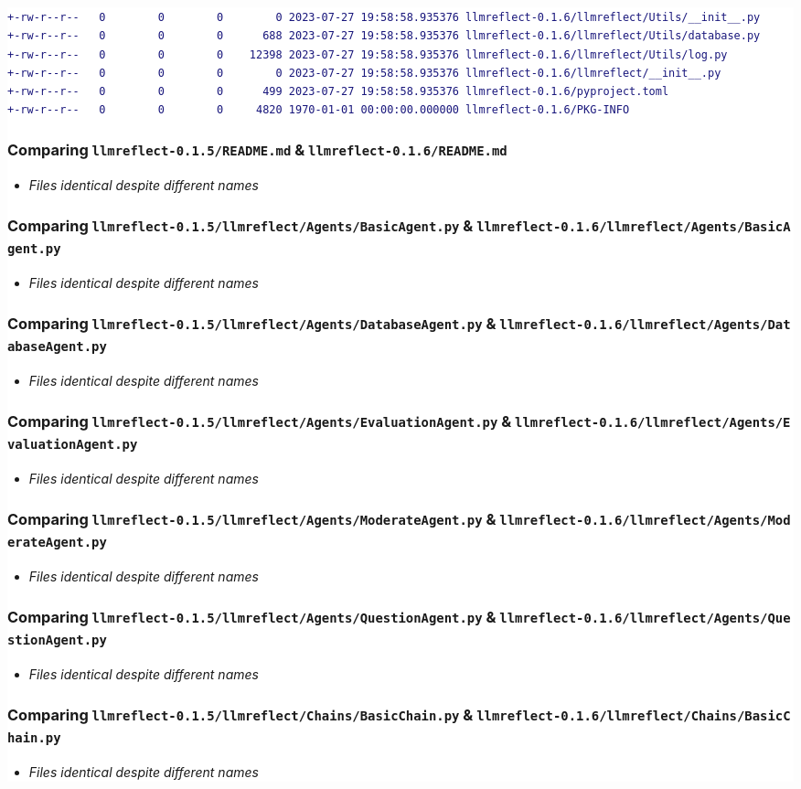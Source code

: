 ```diff
+-rw-r--r--   0        0        0        0 2023-07-27 19:58:58.935376 llmreflect-0.1.6/llmreflect/Utils/__init__.py
+-rw-r--r--   0        0        0      688 2023-07-27 19:58:58.935376 llmreflect-0.1.6/llmreflect/Utils/database.py
+-rw-r--r--   0        0        0    12398 2023-07-27 19:58:58.935376 llmreflect-0.1.6/llmreflect/Utils/log.py
+-rw-r--r--   0        0        0        0 2023-07-27 19:58:58.935376 llmreflect-0.1.6/llmreflect/__init__.py
+-rw-r--r--   0        0        0      499 2023-07-27 19:58:58.935376 llmreflect-0.1.6/pyproject.toml
+-rw-r--r--   0        0        0     4820 1970-01-01 00:00:00.000000 llmreflect-0.1.6/PKG-INFO
```

### Comparing `llmreflect-0.1.5/README.md` & `llmreflect-0.1.6/README.md`

 * *Files identical despite different names*

### Comparing `llmreflect-0.1.5/llmreflect/Agents/BasicAgent.py` & `llmreflect-0.1.6/llmreflect/Agents/BasicAgent.py`

 * *Files identical despite different names*

### Comparing `llmreflect-0.1.5/llmreflect/Agents/DatabaseAgent.py` & `llmreflect-0.1.6/llmreflect/Agents/DatabaseAgent.py`

 * *Files identical despite different names*

### Comparing `llmreflect-0.1.5/llmreflect/Agents/EvaluationAgent.py` & `llmreflect-0.1.6/llmreflect/Agents/EvaluationAgent.py`

 * *Files identical despite different names*

### Comparing `llmreflect-0.1.5/llmreflect/Agents/ModerateAgent.py` & `llmreflect-0.1.6/llmreflect/Agents/ModerateAgent.py`

 * *Files identical despite different names*

### Comparing `llmreflect-0.1.5/llmreflect/Agents/QuestionAgent.py` & `llmreflect-0.1.6/llmreflect/Agents/QuestionAgent.py`

 * *Files identical despite different names*

### Comparing `llmreflect-0.1.5/llmreflect/Chains/BasicChain.py` & `llmreflect-0.1.6/llmreflect/Chains/BasicChain.py`

 * *Files identical despite different names*

